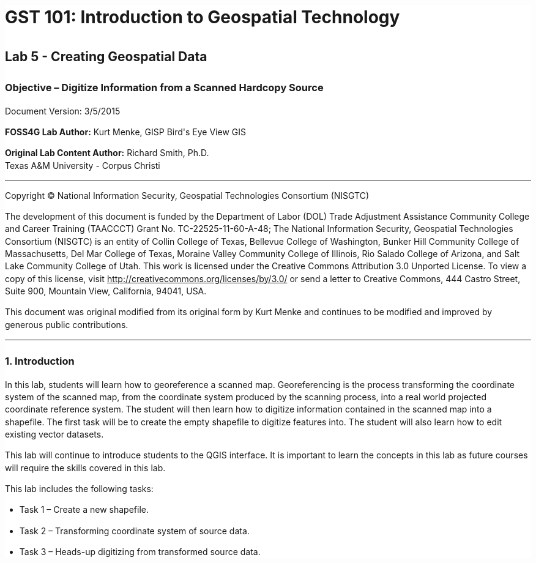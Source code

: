 # GST 101: Introduction to Geospatial Technology
## Lab 5 - Creating Geospatial Data
### Objective – Digitize Information from a Scanned Hardcopy Source

Document Version: 3/5/2015

**FOSS4G Lab Author:**
Kurt Menke, GISP
Bird's Eye View GIS

**Original Lab Content Author:**
Richard Smith, Ph.D.  
Texas A&M University - Corpus Christi

---

Copyright © National Information Security, Geospatial Technologies Consortium (NISGTC)

The development of this document is funded by the Department of Labor (DOL) Trade Adjustment Assistance Community College and Career Training (TAACCCT) Grant No.  TC-22525-11-60-A-48; The National Information Security, Geospatial Technologies Consortium (NISGTC) is an entity of Collin College of Texas, Bellevue College of Washington, Bunker Hill Community College of Massachusetts, Del Mar College of Texas, Moraine Valley Community College of Illinois, Rio Salado College of Arizona, and Salt Lake Community College of Utah.  This work is licensed under the Creative Commons Attribution 3.0 Unported License.  To view a copy of this license, visit http://creativecommons.org/licenses/by/3.0/ or send a letter to Creative Commons, 444 Castro Street, Suite 900, Mountain View, California, 94041, USA.  

This document was original modified from its original form by Kurt Menke and continues to be modified and improved by generous public contributions.

---

### 1. Introduction

In this lab, students will learn how to georeference a scanned map. Georeferencing is the process transforming the coordinate system of the scanned map, from the coordinate system produced by the scanning process, into a real world projected coordinate reference system. The student will then learn how to digitize information contained in the scanned map into a shapefile. The first task will be to create the empty shapefile to digitize features into. The student will also learn how to edit existing vector datasets.

This lab will continue to introduce students to the QGIS interface. It is important to learn the concepts in this lab as future courses will require the skills covered in this lab. 

This lab includes the following tasks:

+	Task 1 – Create a new shapefile.

+	Task 2 – Transforming coordinate system of source data.

+	Task 3 – Heads-up digitizing from transformed source data.
